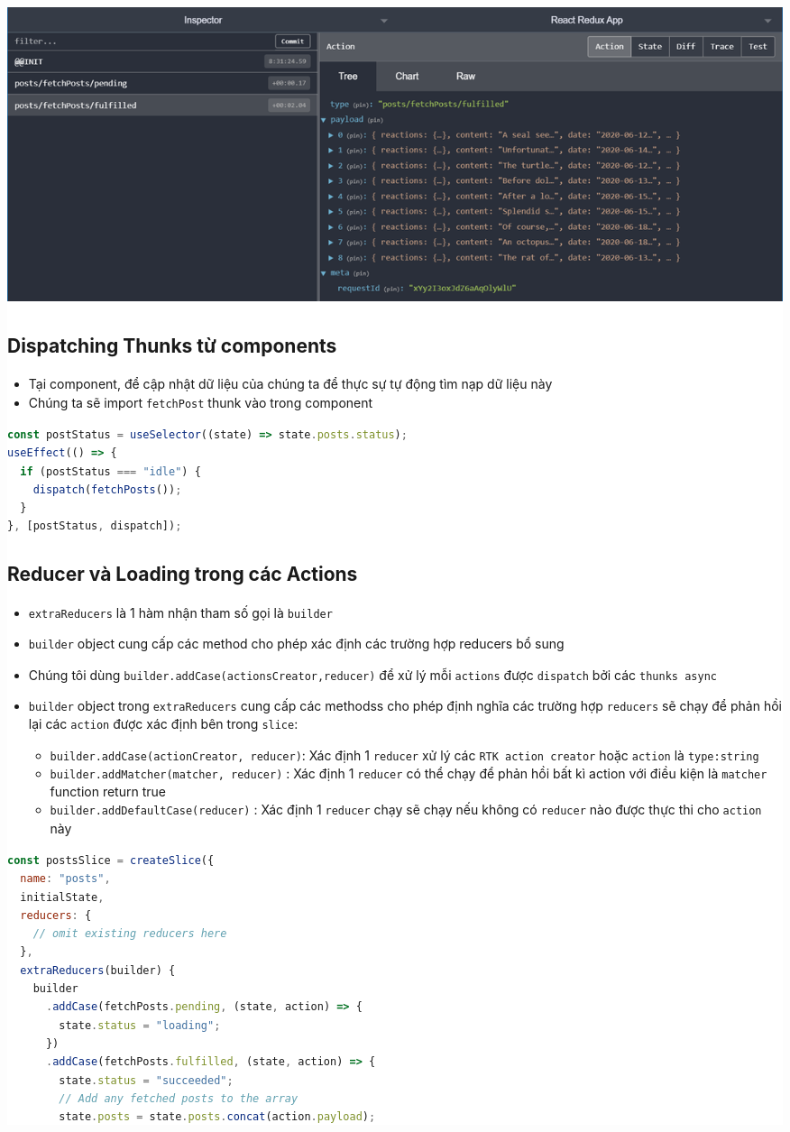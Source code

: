 ![Alt text](image-1.png)

## Dispatching Thunks từ components

- Tại component, để cập nhật dữ liệu của chúng ta để thực sự tự động tìm nạp dữ liệu này
- Chúng ta sẽ import `fetchPost` thunk vào trong component

```js
const postStatus = useSelector((state) => state.posts.status);
useEffect(() => {
  if (postStatus === "idle") {
    dispatch(fetchPosts());
  }
}, [postStatus, dispatch]);
```

## Reducer và Loading trong các Actions

- `extraReducers` là 1 hàm nhận tham số gọi là `builder`
- `builder` object cung cấp các method cho phép xác định các trường hợp reducers bổ sung
- Chúng tôi dùng `builder.addCase(actionsCreator,reducer)` để xử lý mỗi `actions` được `dispatch` bởi các `thunks async`

- `builder` object trong `extraReducers` cung cấp các methodss cho phép định nghĩa các trường hợp `reducers` sẽ chạy để phản hồi lại các `action` được xác định bên trong `slice`:
  - `builder.addCase(actionCreator, reducer)`: Xác định 1 `reducer` xử lý các `RTK action creator` hoặc `action` là `type:string`
  - `builder.addMatcher(matcher, reducer)` : Xác định 1 `reducer` có thể chạy để phản hồi bất kì action với điều kiện là `matcher` function return true
  - `builder.addDefaultCase(reducer)` : Xác định 1 `reducer` chạy sẽ chạy nếu không có `reducer` nào được thực thi cho `action` này

```js title=features/posts/postsSlice.js
const postsSlice = createSlice({
  name: "posts",
  initialState,
  reducers: {
    // omit existing reducers here
  },
  extraReducers(builder) {
    builder
      .addCase(fetchPosts.pending, (state, action) => {
        state.status = "loading";
      })
      .addCase(fetchPosts.fulfilled, (state, action) => {
        state.status = "succeeded";
        // Add any fetched posts to the array
        state.posts = state.posts.concat(action.payload);
```